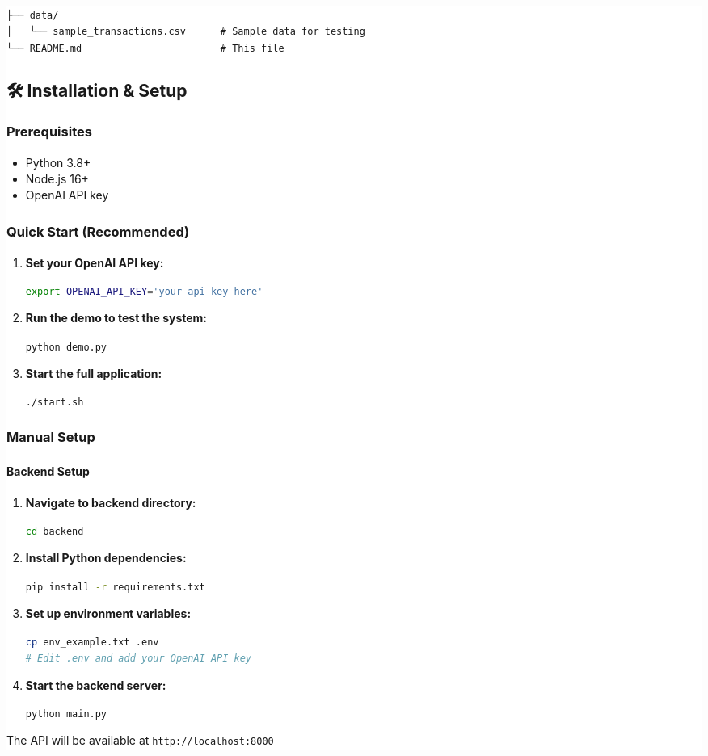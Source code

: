 ```
├── data/
│   └── sample_transactions.csv      # Sample data for testing
└── README.md                        # This file
```

## 🛠️ Installation & Setup

### Prerequisites
- Python 3.8+
- Node.js 16+
- OpenAI API key

### Quick Start (Recommended)

1. **Set your OpenAI API key:**
   ```bash
   export OPENAI_API_KEY='your-api-key-here'
   ```

2. **Run the demo to test the system:**
   ```bash
   python demo.py
   ```

3. **Start the full application:**
   ```bash
   ./start.sh
   ```

### Manual Setup

#### Backend Setup

1. **Navigate to backend directory:**
   ```bash
   cd backend
   ```

2. **Install Python dependencies:**
   ```bash
   pip install -r requirements.txt
   ```

3. **Set up environment variables:**
   ```bash
   cp env_example.txt .env
   # Edit .env and add your OpenAI API key
   ```

4. **Start the backend server:**
   ```bash
   python main.py
   ```

The API will be available at `http://localhost:8000`
